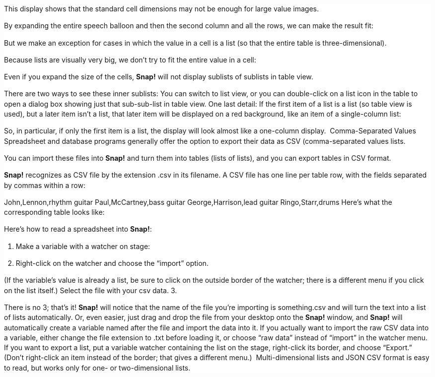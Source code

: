 
This display shows that the standard cell dimensions may not be enough for large value images.

By expanding the entire speech balloon and then the second column and all the rows, we can make the result fit:


But we make an exception for cases in which the value in a cell is a list (so that the entire table is three-dimensional).

Because lists are visually very big, we don’t try to fit the entire value in a cell:


Even if you expand the size of the cells, **Snap!** will not display sublists of sublists in table view.

There are two ways to see these inner sublists: You can switch to list view, or you can double-click on a list icon in the table to open a dialog box showing just that sub-sub-list in table view.
One last detail:  If the first item of a list is a list (so table view is used), but a later item isn’t a list, that later item will be displayed on a red background, like an item of a single-column list:


So, in particular, if only the first item is a list, the display will look almost like a one-column display.
            ​ Comma-Separated Values
Spreadsheet and database programs generally offer the option to export their data as CSV (comma-separated values lists.

You can import these files into **Snap!** and turn them into tables (lists of lists), and you can export tables in CSV format.

**Snap!** recognizes as CSV file by the extension .csv in its filename.
A CSV file has one line per table row, with the fields separated by commas within a row:


John,Lennon,rhythm guitar
Paul,McCartney,bass guitar
George,Harrison,lead guitar
Ringo,Starr,drums
Here’s what the corresponding table looks like:






Here’s how to read a spreadsheet into **Snap!**:


1. Make a variable with a watcher on stage:


2. Right-click on the watcher and choose the “import” option.

(If the variable’s value is already a list, be sure to click on the outside border of the watcher; there is a different menu if you click on the list itself.)  Select the file with your csv data.
3.

There is no 3; that’s it!  **Snap!** will notice that the name of the file you’re importing is something.csv and will turn the text into a list of lists automatically.
Or, even easier, just drag and drop the file from your desktop onto the **Snap!** window, and **Snap!** will automatically create a variable named after the file and import the data into it.
If you actually want to import the raw CSV data into a variable, either change the file extension to .txt before loading it, or choose “raw data” instead of “import” in the watcher menu.
If you want to export a list, put a variable watcher containing the list on the stage, right-click its border, and choose “Export.”  (Don’t right-click an item instead of the border; that gives a different menu.)
            ​ Multi-dimensional lists and JSON
CSV format is easy to read, but works only for one- or two-dimensional lists.
